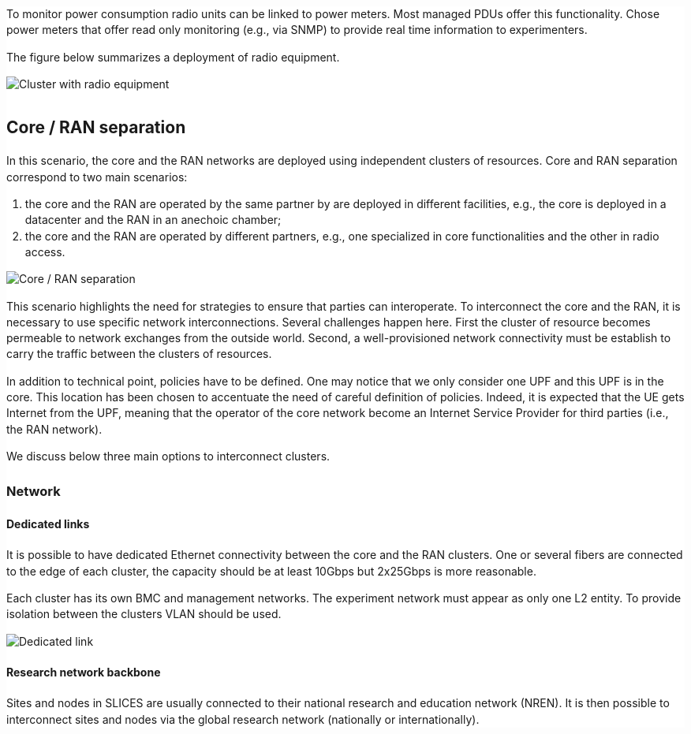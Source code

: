 To monitor power consumption radio units can be linked to power meters. Most
managed PDUs offer this functionality. Chose power meters that offer read only
monitoring (e.g., via SNMP) to provide real time information to experimenters.

The figure below summarizes a deployment of radio equipment.

![Cluster with radio equipment](images/cluster_radio.svg)

## Core / RAN separation

In this scenario, the core and the RAN networks are deployed using independent
clusters of resources.  Core and RAN separation correspond to two main
scenarios:
1. the core and the RAN are operated by the same partner by are deployed in
different facilities, e.g., the core is deployed in a datacenter and the RAN in
an anechoic chamber;
2. the core and the RAN are operated by different partners, e.g., one
specialized in core functionalities and the other in radio access.

![Core / RAN separation](images/core_ran_separation.svg)

This scenario highlights the need for strategies to ensure that parties can
interoperate. To interconnect the core and the RAN, it is necessary to use
specific network interconnections. Several challenges happen here. First the
cluster of resource becomes permeable to network exchanges from the outside
world. Second, a well-provisioned network connectivity must be establish to
carry the traffic between the clusters of resources.

In addition to technical point, policies have to be defined. One may notice that
we only consider one UPF and this UPF is in the core. This location has been
chosen to accentuate the need of careful definition of policies. Indeed, it is
expected that the UE gets Internet from the UPF, meaning that the operator of
the core network become an Internet Service Provider for third parties (i.e.,
the RAN network).

We discuss below three main options to interconnect clusters.

### Network
#### Dedicated links
It is possible to have dedicated Ethernet connectivity between the core and the
RAN clusters. One or several fibers are connected to the edge of each cluster,
the capacity should be at least 10Gbps but 2x25Gbps is more reasonable.

Each cluster has its own BMC and management networks. The experiment network
must appear as only one L2 entity. To provide isolation between the clusters
VLAN should be used.

![Dedicated link](images/net_direct.svg)

#### Research network backbone
Sites and nodes in SLICES are usually connected to their national research and
education network (NREN). It is then possible to interconnect sites and nodes
via the global research network (nationally or internationally).
